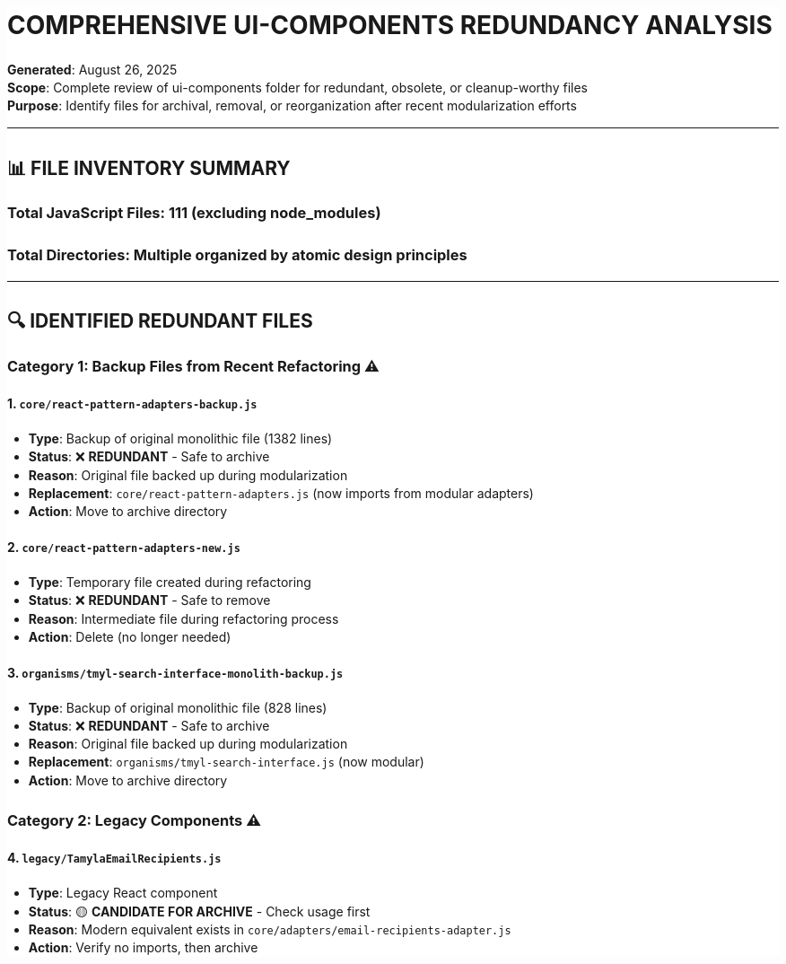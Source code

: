 # COMPREHENSIVE UI-COMPONENTS REDUNDANCY ANALYSIS

**Generated**: August 26, 2025  
**Scope**: Complete review of ui-components folder for redundant, obsolete, or cleanup-worthy files  
**Purpose**: Identify files for archival, removal, or reorganization after recent modularization efforts

---

## 📊 **FILE INVENTORY SUMMARY**

### **Total JavaScript Files**: 111 (excluding node_modules)
### **Total Directories**: Multiple organized by atomic design principles

---

## 🔍 **IDENTIFIED REDUNDANT FILES**

### **Category 1: Backup Files from Recent Refactoring** ⚠️

#### 1. `core/react-pattern-adapters-backup.js`
- **Type**: Backup of original monolithic file (1382 lines)
- **Status**: ❌ **REDUNDANT** - Safe to archive
- **Reason**: Original file backed up during modularization
- **Replacement**: `core/react-pattern-adapters.js` (now imports from modular adapters)
- **Action**: Move to archive directory

#### 2. `core/react-pattern-adapters-new.js`
- **Type**: Temporary file created during refactoring
- **Status**: ❌ **REDUNDANT** - Safe to remove
- **Reason**: Intermediate file during refactoring process
- **Action**: Delete (no longer needed)

#### 3. `organisms/tmyl-search-interface-monolith-backup.js`
- **Type**: Backup of original monolithic file (828 lines)
- **Status**: ❌ **REDUNDANT** - Safe to archive
- **Reason**: Original file backed up during modularization
- **Replacement**: `organisms/tmyl-search-interface.js` (now modular)
- **Action**: Move to archive directory

### **Category 2: Legacy Components** ⚠️

#### 4. `legacy/TamylaEmailRecipients.js`
- **Type**: Legacy React component
- **Status**: 🟡 **CANDIDATE FOR ARCHIVE** - Check usage first
- **Reason**: Modern equivalent exists in `core/adapters/email-recipients-adapter.js`
- **Action**: Verify no imports, then archive
